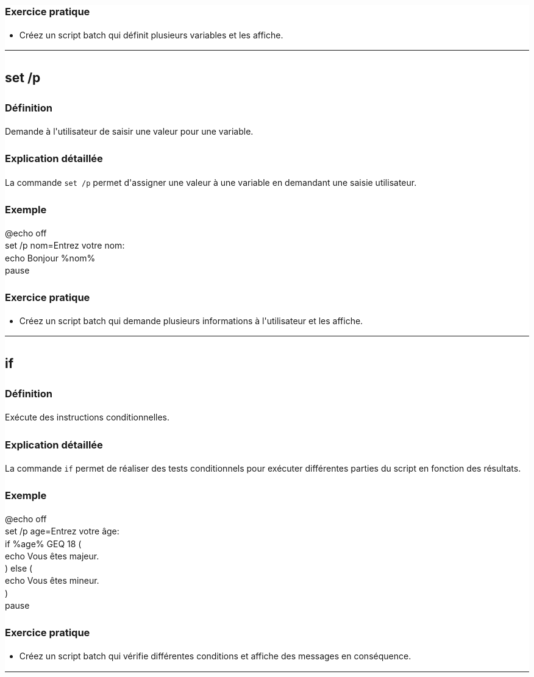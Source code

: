 ### Exercice pratique
- Créez un script batch qui définit plusieurs variables et les affiche.

---

## set /p

### Définition
Demande à l'utilisateur de saisir une valeur pour une variable.

### Explication détaillée
La commande `set /p` permet d'assigner une valeur à une variable en demandant une saisie utilisateur.

### Exemple
@echo off  
set /p nom=Entrez votre nom:  
echo Bonjour %nom%  
pause  

### Exercice pratique
- Créez un script batch qui demande plusieurs informations à l'utilisateur et les affiche.

---

## if

### Définition
Exécute des instructions conditionnelles.

### Explication détaillée
La commande `if` permet de réaliser des tests conditionnels pour exécuter différentes parties du script en fonction des résultats.

### Exemple
@echo off  
set /p age=Entrez votre âge:  
if %age% GEQ 18 (  
    echo Vous êtes majeur.  
) else (  
    echo Vous êtes mineur.  
)  
pause

### Exercice pratique
- Créez un script batch qui vérifie différentes conditions et affiche des messages en conséquence.

---
